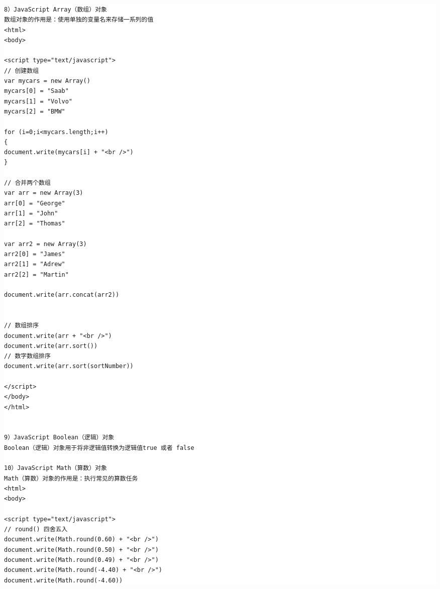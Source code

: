 
    8）JavaScript Array（数组）对象
    数组对象的作用是：使用单独的变量名来存储一系列的值
    <html>
    <body>

    <script type="text/javascript">
    // 创建数组
    var mycars = new Array()
    mycars[0] = "Saab"
    mycars[1] = "Volvo"
    mycars[2] = "BMW"

    for (i=0;i<mycars.length;i++)
    {
    document.write(mycars[i] + "<br />")
    }

    // 合并两个数组
    var arr = new Array(3)
    arr[0] = "George"
    arr[1] = "John"
    arr[2] = "Thomas"

    var arr2 = new Array(3)
    arr2[0] = "James"
    arr2[1] = "Adrew"
    arr2[2] = "Martin"

    document.write(arr.concat(arr2))


    // 数组排序
    document.write(arr + "<br />")
    document.write(arr.sort())
    // 数字数组排序
    document.write(arr.sort(sortNumber))

    </script>
    </body>
    </html>


    9）JavaScript Boolean（逻辑）对象
    Boolean（逻辑）对象用于将非逻辑值转换为逻辑值true 或者 false

    10）JavaScript Math（算数）对象
    Math（算数）对象的作用是：执行常见的算数任务
    <html>
    <body>

    <script type="text/javascript">
    // round() 四舍五入
    document.write(Math.round(0.60) + "<br />")
    document.write(Math.round(0.50) + "<br />")
    document.write(Math.round(0.49) + "<br />")
    document.write(Math.round(-4.40) + "<br />")
    document.write(Math.round(-4.60))
